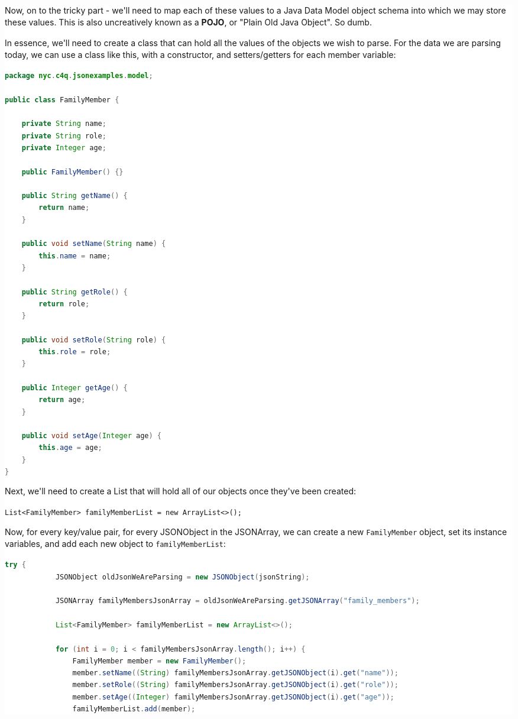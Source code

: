 Now, on to the tricky part - we'll need to map each of these values to a Java Data Model object schema into which we may store these values. This is also uncreatively known as a **POJO**, or "Plain Old Java Object". So dumb.

In essence, we'll need to create a class that can hold all the values of the objects we wish to parse. For the data we are parsing today, we can use a class like this, with a constructor, and setters/getters for each member variable:

```java
package nyc.c4q.jsonexamples.model;

public class FamilyMember {

    private String name;
    private String role;
    private Integer age;

    public FamilyMember() {}

    public String getName() {
        return name;
    }

    public void setName(String name) {
        this.name = name;
    }

    public String getRole() {
        return role;
    }

    public void setRole(String role) {
        this.role = role;
    }

    public Integer getAge() {
        return age;
    }

    public void setAge(Integer age) {
        this.age = age;
    }
}
```

Next, we'll need to create a List that will hold all of our objects once they've been created:

```List<FamilyMember> familyMemberList = new ArrayList<>();```

Now, for every key/value pair, for every JSONObject in the JSONArray, we can create a new ```FamilyMember``` object, set its instance variables, and add each new object to ```familyMemberList```:

```java
try {
            JSONObject oldJsonWeAreParsing = new JSONObject(jsonString);
            
            JSONArray familyMembersJsonArray = oldJsonWeAreParsing.getJSONArray("family_members");

            List<FamilyMember> familyMemberList = new ArrayList<>();

            for (int i = 0; i < familyMembersJsonArray.length(); i++) {
                FamilyMember member = new FamilyMember();
                member.setName((String) familyMembersJsonArray.getJSONObject(i).get("name"));
                member.setRole((String) familyMembersJsonArray.getJSONObject(i).get("role"));
                member.setAge((Integer) familyMembersJsonArray.getJSONObject(i).get("age"));
                familyMemberList.add(member);
```
